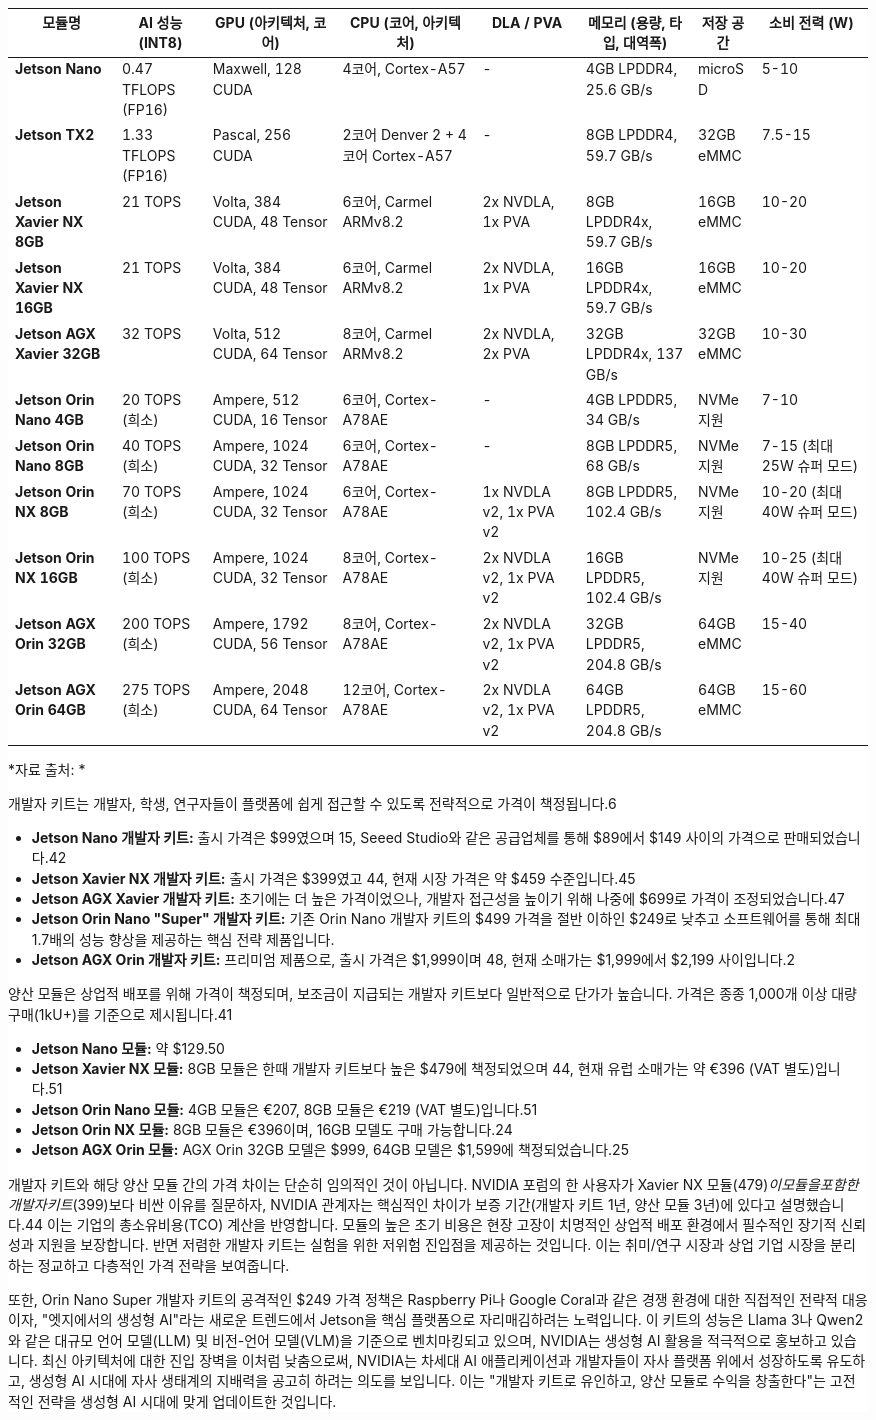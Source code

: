 | 모듈명                     | AI 성능 (INT8)     | GPU (아키텍처, 코어)         | CPU (코어, 아키텍처)              | DLA / PVA              | 메모리 (용량, 타입, 대역폭) | 저장 공간 | 소비 전력 (W)              |
| -------------------------- | ------------------ | ---------------------------- | --------------------------------- | ---------------------- | --------------------------- | --------- | -------------------------- |
| **Jetson Nano**            | 0.47 TFLOPS (FP16) | Maxwell, 128 CUDA            | 4코어, Cortex-A57                 | -                      | 4GB LPDDR4, 25.6 GB/s       | microSD   | 5-10                       |
| **Jetson TX2**             | 1.33 TFLOPS (FP16) | Pascal, 256 CUDA             | 2코어 Denver 2 + 4코어 Cortex-A57 | -                      | 8GB LPDDR4, 59.7 GB/s       | 32GB eMMC | 7.5-15                     |
| **Jetson Xavier NX 8GB**   | 21 TOPS            | Volta, 384 CUDA, 48 Tensor   | 6코어, Carmel ARMv8.2             | 2x NVDLA, 1x PVA       | 8GB LPDDR4x, 59.7 GB/s      | 16GB eMMC | 10-20                      |
| **Jetson Xavier NX 16GB**  | 21 TOPS            | Volta, 384 CUDA, 48 Tensor   | 6코어, Carmel ARMv8.2             | 2x NVDLA, 1x PVA       | 16GB LPDDR4x, 59.7 GB/s     | 16GB eMMC | 10-20                      |
| **Jetson AGX Xavier 32GB** | 32 TOPS            | Volta, 512 CUDA, 64 Tensor   | 8코어, Carmel ARMv8.2             | 2x NVDLA, 2x PVA       | 32GB LPDDR4x, 137 GB/s      | 32GB eMMC | 10-30                      |
| **Jetson Orin Nano 4GB**   | 20 TOPS (희소)     | Ampere, 512 CUDA, 16 Tensor  | 6코어, Cortex-A78AE               | -                      | 4GB LPDDR5, 34 GB/s         | NVMe 지원 | 7-10                       |
| **Jetson Orin Nano 8GB**   | 40 TOPS (희소)     | Ampere, 1024 CUDA, 32 Tensor | 6코어, Cortex-A78AE               | -                      | 8GB LPDDR5, 68 GB/s         | NVMe 지원 | 7-15 (최대 25W 슈퍼 모드)  |
| **Jetson Orin NX 8GB**     | 70 TOPS (희소)     | Ampere, 1024 CUDA, 32 Tensor | 6코어, Cortex-A78AE               | 1x NVDLA v2, 1x PVA v2 | 8GB LPDDR5, 102.4 GB/s      | NVMe 지원 | 10-20 (최대 40W 슈퍼 모드) |
| **Jetson Orin NX 16GB**    | 100 TOPS (희소)    | Ampere, 1024 CUDA, 32 Tensor | 8코어, Cortex-A78AE               | 2x NVDLA v2, 1x PVA v2 | 16GB LPDDR5, 102.4 GB/s     | NVMe 지원 | 10-25 (최대 40W 슈퍼 모드) |
| **Jetson AGX Orin 32GB**   | 200 TOPS (희소)    | Ampere, 1792 CUDA, 56 Tensor | 8코어, Cortex-A78AE               | 2x NVDLA v2, 1x PVA v2 | 32GB LPDDR5, 204.8 GB/s     | 64GB eMMC | 15-40                      |
| **Jetson AGX Orin 64GB**   | 275 TOPS (희소)    | Ampere, 2048 CUDA, 64 Tensor | 12코어, Cortex-A78AE              | 2x NVDLA v2, 1x PVA v2 | 64GB LPDDR5, 204.8 GB/s     | 64GB eMMC | 15-60                      |

*자료 출처: *



개발자 키트는 개발자, 학생, 연구자들이 플랫폼에 쉽게 접근할 수 있도록 전략적으로 가격이 책정됩니다.6

- **Jetson Nano 개발자 키트:** 출시 가격은 $99였으며 15, Seeed Studio와 같은 공급업체를 통해 $89에서 $149 사이의 가격으로 판매되었습니다.42
- **Jetson Xavier NX 개발자 키트:** 출시 가격은 $399였고 44, 현재 시장 가격은 약 $459 수준입니다.45
- **Jetson AGX Xavier 개발자 키트:** 초기에는 더 높은 가격이었으나, 개발자 접근성을 높이기 위해 나중에 $699로 가격이 조정되었습니다.47
- **Jetson Orin Nano "Super" 개발자 키트:** 기존 Orin Nano 개발자 키트의 $499 가격을 절반 이하인 $249로 낮추고 소프트웨어를 통해 최대 1.7배의 성능 향상을 제공하는 핵심 전략 제품입니다.
- **Jetson AGX Orin 개발자 키트:** 프리미엄 제품으로, 출시 가격은 $1,999이며 48, 현재 소매가는 $1,999에서 $2,199 사이입니다.2


양산 모듈은 상업적 배포를 위해 가격이 책정되며, 보조금이 지급되는 개발자 키트보다 일반적으로 단가가 높습니다. 가격은 종종 1,000개 이상 대량 구매(1kU+)를 기준으로 제시됩니다.41

- **Jetson Nano 모듈:** 약 $129.50
- **Jetson Xavier NX 모듈:** 8GB 모듈은 한때 개발자 키트보다 높은 $479에 책정되었으며 44, 현재 유럽 소매가는 약 €396 (VAT 별도)입니다.51
- **Jetson Orin Nano 모듈:** 4GB 모듈은 €207, 8GB 모듈은 €219 (VAT 별도)입니다.51
- **Jetson Orin NX 모듈:** 8GB 모듈은 €396이며, 16GB 모델도 구매 가능합니다.24
- **Jetson AGX Orin 모듈:** AGX Orin 32GB 모델은 $999, 64GB 모델은 $1,599에 책정되었습니다.25

개발자 키트와 해당 양산 모듈 간의 가격 차이는 단순히 임의적인 것이 아닙니다. NVIDIA 포럼의 한 사용자가 Xavier NX 모듈($479)이 모듈을 포함한 개발자 키트($399)보다 비싼 이유를 질문하자, NVIDIA 관계자는 핵심적인 차이가 보증 기간(개발자 키트 1년, 양산 모듈 3년)에 있다고 설명했습니다.44 이는 기업의 총소유비용(TCO) 계산을 반영합니다. 모듈의 높은 초기 비용은 현장 고장이 치명적인 상업적 배포 환경에서 필수적인 장기적 신뢰성과 지원을 보장합니다. 반면 저렴한 개발자 키트는 실험을 위한 저위험 진입점을 제공하는 것입니다. 이는 취미/연구 시장과 상업 기업 시장을 분리하는 정교하고 다층적인 가격 전략을 보여줍니다.

또한, Orin Nano Super 개발자 키트의 공격적인 $249 가격 정책은 Raspberry Pi나 Google Coral과 같은 경쟁 환경에 대한 직접적인 전략적 대응이자, "엣지에서의 생성형 AI"라는 새로운 트렌드에서 Jetson을 핵심 플랫폼으로 자리매김하려는 노력입니다. 이 키트의 성능은 Llama 3나 Qwen2와 같은 대규모 언어 모델(LLM) 및 비전-언어 모델(VLM)을 기준으로 벤치마킹되고 있으며, NVIDIA는 생성형 AI 활용을 적극적으로 홍보하고 있습니다. 최신 아키텍처에 대한 진입 장벽을 이처럼 낮춤으로써, NVIDIA는 차세대 AI 애플리케이션과 개발자들이 자사 플랫폼 위에서 성장하도록 유도하고, 생성형 AI 시대에 자사 생태계의 지배력을 공고히 하려는 의도를 보입니다. 이는 "개발자 키트로 유인하고, 양산 모듈로 수익을 창출한다"는 고전적인 전략을 생성형 AI 시대에 맞게 업데이트한 것입니다.
